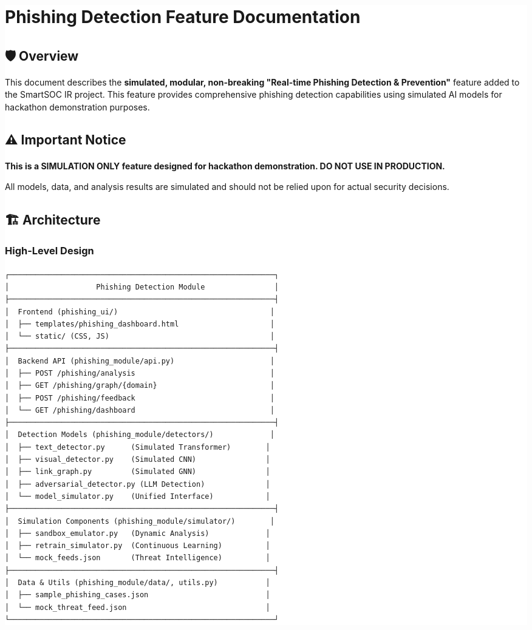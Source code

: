 # Phishing Detection Feature Documentation

## 🛡️ Overview

This document describes the **simulated, modular, non-breaking "Real-time Phishing Detection & Prevention"** feature added to the SmartSOC IR project. This feature provides comprehensive phishing detection capabilities using simulated AI models for hackathon demonstration purposes.

## ⚠️ Important Notice

**This is a SIMULATION ONLY feature designed for hackathon demonstration. DO NOT USE IN PRODUCTION.**

All models, data, and analysis results are simulated and should not be relied upon for actual security decisions.

## 🏗️ Architecture

### High-Level Design

```
┌─────────────────────────────────────────────────────────────┐
│                    Phishing Detection Module                │
├─────────────────────────────────────────────────────────────┤
│  Frontend (phishing_ui/)                                   │
│  ├── templates/phishing_dashboard.html                     │
│  └── static/ (CSS, JS)                                     │
├─────────────────────────────────────────────────────────────┤
│  Backend API (phishing_module/api.py)                      │
│  ├── POST /phishing/analysis                               │
│  ├── GET /phishing/graph/{domain}                          │
│  ├── POST /phishing/feedback                               │
│  └── GET /phishing/dashboard                               │
├─────────────────────────────────────────────────────────────┤
│  Detection Models (phishing_module/detectors/)             │
│  ├── text_detector.py      (Simulated Transformer)        │
│  ├── visual_detector.py    (Simulated CNN)                │
│  ├── link_graph.py         (Simulated GNN)                │
│  ├── adversarial_detector.py (LLM Detection)              │
│  └── model_simulator.py    (Unified Interface)            │
├─────────────────────────────────────────────────────────────┤
│  Simulation Components (phishing_module/simulator/)        │
│  ├── sandbox_emulator.py   (Dynamic Analysis)             │
│  ├── retrain_simulator.py  (Continuous Learning)          │
│  └── mock_feeds.json       (Threat Intelligence)          │
├─────────────────────────────────────────────────────────────┤
│  Data & Utils (phishing_module/data/, utils.py)           │
│  ├── sample_phishing_cases.json                           │
│  └── mock_threat_feed.json                                │
└─────────────────────────────────────────────────────────────┘
```

